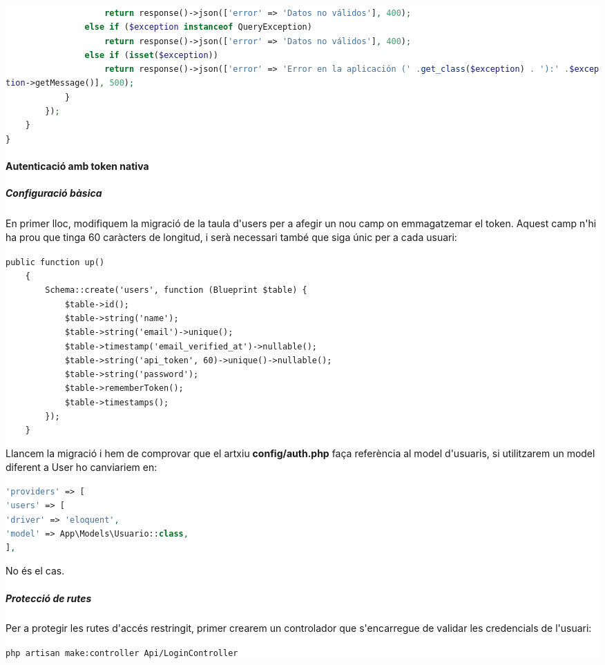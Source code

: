 ```php
                    return response()->json(['error' => 'Datos no válidos'], 400);
                else if ($exception instanceof QueryException)
                    return response()->json(['error' => 'Datos no válidos'], 400);
                else if (isset($exception))
                    return response()->json(['error' => 'Error en la aplicación (' .get_class($exception) . '):' .$exception->getMessage()], 500);
            }
        });
    }
}
```

#### Autenticació amb token nativa

##### Configuració bàsica

En primer lloc, modifiquem la migració de la taula d'users per a afegir un nou camp on emmagatzemar el token. Aquest camp n'hi ha prou que tinga 60 caràcters de longitud, i serà necessari també que siga únic per a cada usuari:

```
public function up()
    {
        Schema::create('users', function (Blueprint $table) {
            $table->id();
            $table->string('name');
            $table->string('email')->unique();
            $table->timestamp('email_verified_at')->nullable();
            $table->string('api_token', 60)->unique()->nullable();
            $table->string('password');
            $table->rememberToken();
            $table->timestamps();
        });
    }
```  
Llancem la migració i hem de comprovar que el artxiu **config/auth.php** faça referència al model d'usuaris, si utilitzarem un model diferent a User ho canviariem en:

```php
'providers' => [
'users' => [
'driver' => 'eloquent',
'model' => App\Models\Usuario::class,
],
```
No és el cas.

##### Protecció de rutes


Per a protegir les rutes d'accés restringit, primer crearem un controlador que s'encarregue de validar les credencials de l'usuari:

```
php artisan make:controller Api/LoginController
```
